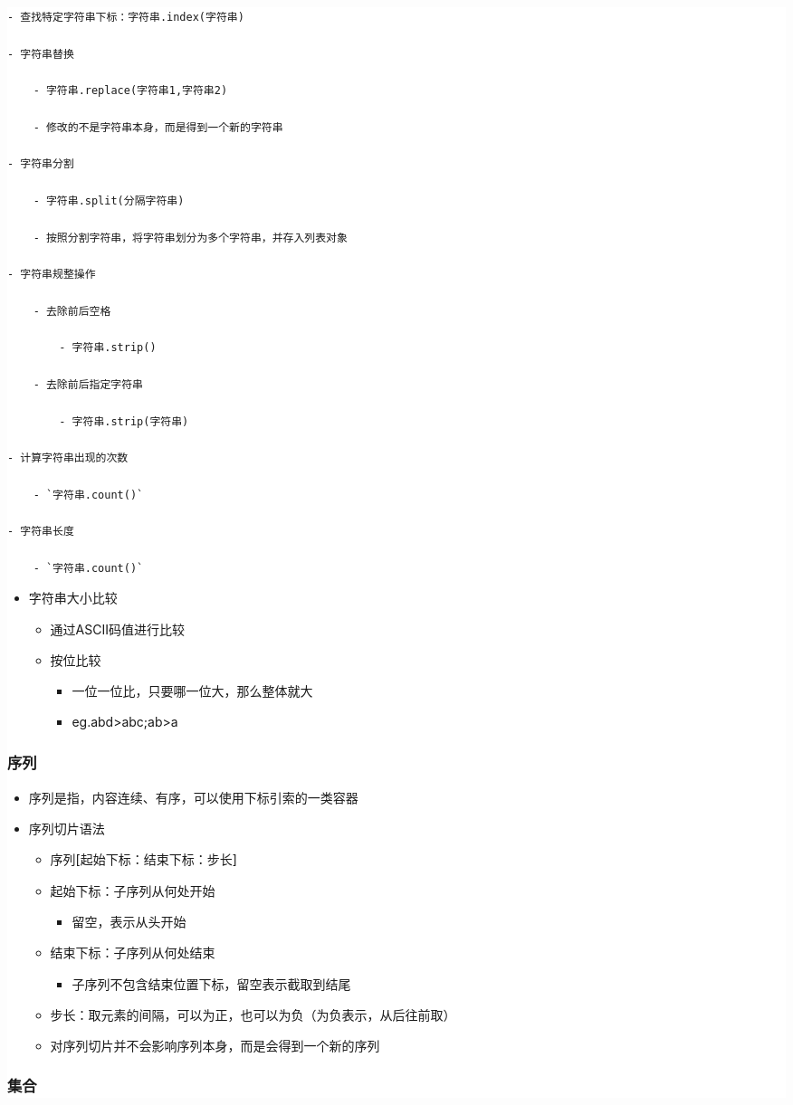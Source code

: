 	- 查找特定字符串下标：字符串.index(字符串)

	- 字符串替换

		- 字符串.replace(字符串1,字符串2)

		- 修改的不是字符串本身，而是得到一个新的字符串

	- 字符串分割

		- 字符串.split(分隔字符串)

		- 按照分割字符串，将字符串划分为多个字符串，并存入列表对象

	- 字符串规整操作

		- 去除前后空格

			- 字符串.strip()

		- 去除前后指定字符串

			- 字符串.strip(字符串)

	- 计算字符串出现的次数

		- `字符串.count()`

	- 字符串长度

		- `字符串.count()`

- 字符串大小比较

	- 通过ASCII码值进行比较

	- 按位比较

		- 一位一位比，只要哪一位大，那么整体就大

		- eg.abd>abc;ab>a

### 序列

- 序列是指，内容连续、有序，可以使用下标引索的一类容器

- 序列切片语法

	- 序列[起始下标：结束下标：步长]

	- 起始下标：子序列从何处开始

		- 留空，表示从头开始

	- 结束下标：子序列从何处结束

		- 子序列不包含结束位置下标，留空表示截取到结尾

	- 步长：取元素的间隔，可以为正，也可以为负（为负表示，从后往前取）

	- 对序列切片并不会影响序列本身，而是会得到一个新的序列

### 集合
